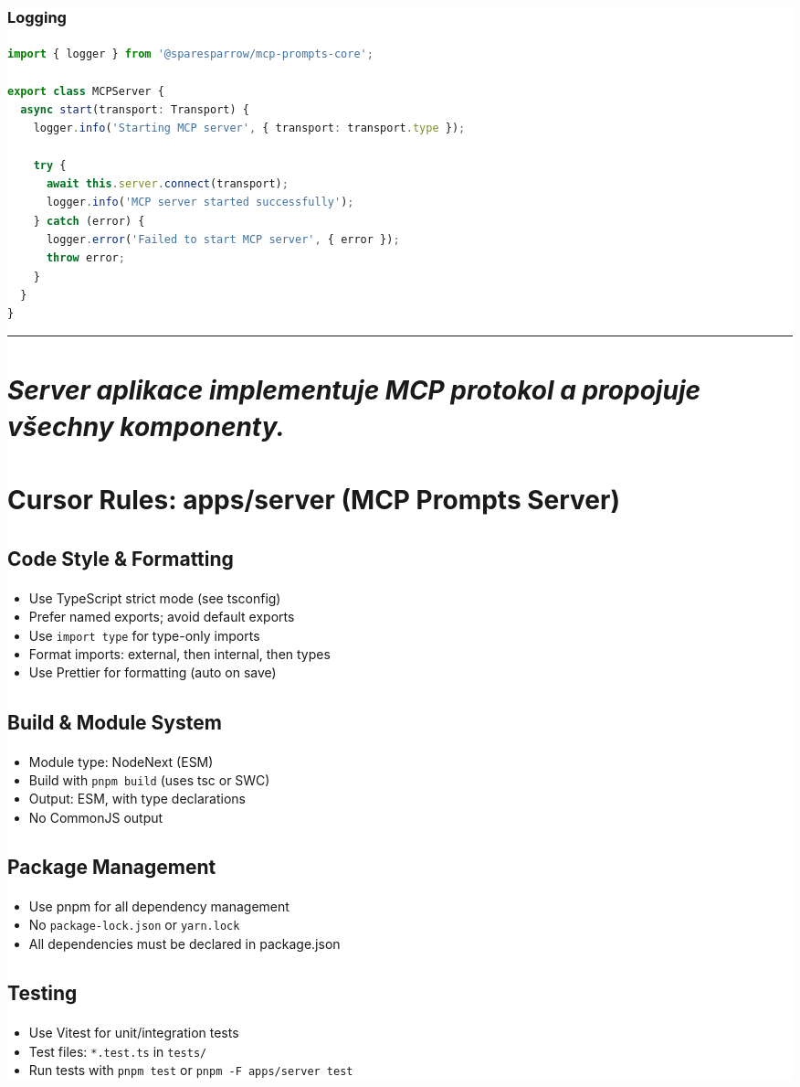 ### **Logging**
```typescript
import { logger } from '@sparesparrow/mcp-prompts-core';

export class MCPServer {
  async start(transport: Transport) {
    logger.info('Starting MCP server', { transport: transport.type });
    
    try {
      await this.server.connect(transport);
      logger.info('MCP server started successfully');
    } catch (error) {
      logger.error('Failed to start MCP server', { error });
      throw error;
    }
  }
}
```

---

*Server aplikace implementuje MCP protokol a propojuje všechny komponenty.* 
=======
# Cursor Rules: apps/server (MCP Prompts Server)

## Code Style & Formatting
- Use TypeScript strict mode (see tsconfig)
- Prefer named exports; avoid default exports
- Use `import type` for type-only imports
- Format imports: external, then internal, then types
- Use Prettier for formatting (auto on save)

## Build & Module System
- Module type: NodeNext (ESM)
- Build with `pnpm build` (uses tsc or SWC)
- Output: ESM, with type declarations
- No CommonJS output

## Package Management
- Use pnpm for all dependency management
- No `package-lock.json` or `yarn.lock`
- All dependencies must be declared in package.json

## Testing
- Use Vitest for unit/integration tests
- Test files: `*.test.ts` in `tests/`
- Run tests with `pnpm test` or `pnpm -F apps/server test`
